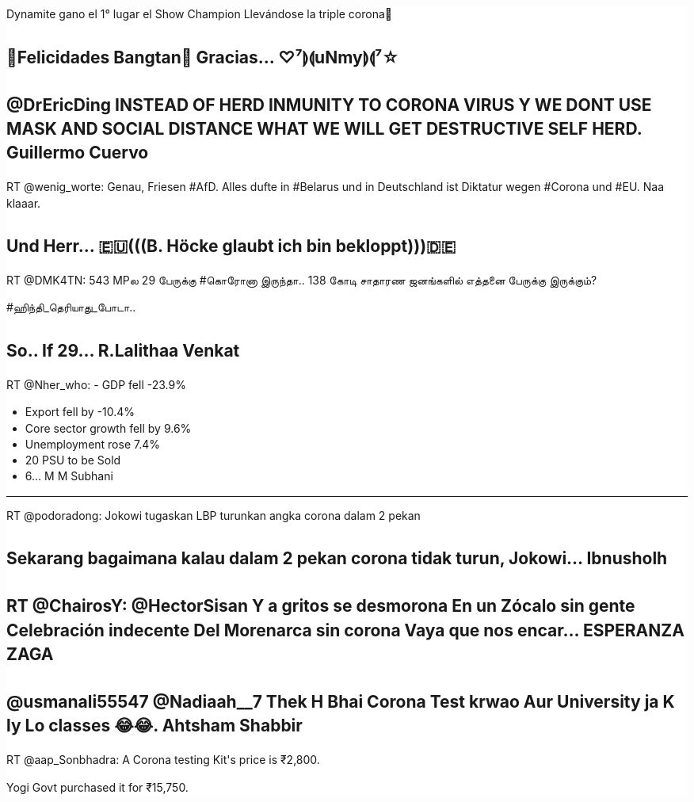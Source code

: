 Dynamite gano el 1° lugar el Show Champion
Llevándose la triple corona👑

🎊Felicidades Bangtan🎊
Gracias…
♡⁷⟭⟬uNmy⟭⟬⁷☆
--------------------------------------------------------------------------------
@DrEricDing INSTEAD OF HERD INMUNITY  TO CORONA VIRUS Y WE DONT USE MASK AND SOCIAL DISTANCE WHAT WE WILL GET DESTRUCTIVE SELF HERD.
Guillermo Cuervo
--------------------------------------------------------------------------------
RT @wenig_worte: Genau, Friesen #AfD. Alles dufte in #Belarus und in Deutschland ist Diktatur wegen #Corona und #EU. Naa klaaar.

Und Herr…
🇪🇺(((B. Höcke glaubt ich bin bekloppt)))🇩🇪
--------------------------------------------------------------------------------
RT @DMK4TN: 543 MPல 29 பேருக்கு #கொரோனா இருந்தா.. 138 கோடி சாதாரண ஜனங்களில் எத்தனை பேருக்கு இருக்கும்?

#ஹிந்தி_தெரியாது_போடா..

So.. If 29…
R.Lalithaa Venkat
--------------------------------------------------------------------------------
RT @Nher_who: - GDP fell -23.9%
- Export fell by -10.4%
- Core sector growth fell by 9.6%
- Unemployment rose 7.4%
- 20 PSU to be Sold
- 6…
M M Subhani
--------------------------------------------------------------------------------
RT @podoradong: Jokowi tugaskan LBP turunkan angka corona dalam 2 pekan

Sekarang bagaimana kalau dalam 2 pekan corona tidak turun, Jokowi…
Ibnusholh
--------------------------------------------------------------------------------
RT @ChairosY: @HectorSisan Y a gritos se desmorona
En un Zócalo sin gente
Celebración indecente
Del Morenarca sin corona
Vaya que nos encar…
ESPERANZA ZAGA
--------------------------------------------------------------------------------
@usmanali55547 @Nadiaah__7 Thek H Bhai
Corona Test krwao Aur University ja K ly Lo classes 😂😂.
Ahtsham Shabbir
--------------------------------------------------------------------------------
RT @aap_Sonbhadra: A Corona testing Kit's price is ₹2,800. 

Yogi Govt purchased it for ₹15,750.
